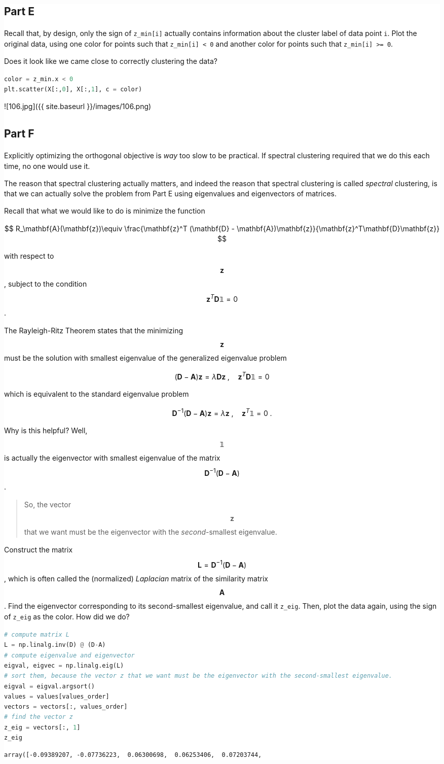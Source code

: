 
## Part E

Recall that, by design, only the sign of `z_min[i]` actually contains information about the cluster label of data point `i`. Plot the original data, using one color for points such that `z_min[i] < 0` and another color for points such that `z_min[i] >= 0`. 

Does it look like we came close to correctly clustering the data? 

```python
color = z_min.x < 0
plt.scatter(X[:,0], X[:,1], c = color)
```
![106.jpg]({{ site.baseurl }}/images/106.png)


## Part F

Explicitly optimizing the orthogonal objective is  *way* too slow to be practical. If spectral clustering required that we do this each time, no one would use it. 

The reason that spectral clustering actually matters, and indeed the reason that spectral clustering is called *spectral* clustering, is that we can actually solve the problem from Part E using eigenvalues and eigenvectors of matrices. 

Recall that what we would like to do is minimize the function 

$$ R_\mathbf{A}(\mathbf{z})\equiv \frac{\mathbf{z}^T (\mathbf{D} - \mathbf{A})\mathbf{z}}{\mathbf{z}^T\mathbf{D}\mathbf{z}} $$

with respect to $$\mathbf{z}$$, subject to the condition $$\mathbf{z}^T\mathbf{D}\mathbb{1} = 0$$. 

The Rayleigh-Ritz Theorem states that the minimizing $$\mathbf{z}$$ must be the solution with smallest eigenvalue of the generalized eigenvalue problem 

$$ (\mathbf{D} - \mathbf{A}) \mathbf{z} = \lambda \mathbf{D}\mathbf{z}\;, \quad \mathbf{z}^T\mathbf{D}\mathbb{1} = 0$$

which is equivalent to the standard eigenvalue problem 

$$ \mathbf{D}^{-1}(\mathbf{D} - \mathbf{A}) \mathbf{z} = \lambda \mathbf{z}\;, \quad \mathbf{z}^T\mathbb{1} = 0\;.$$

Why is this helpful? Well, $$\mathbb{1}$$ is actually the eigenvector with smallest eigenvalue of the matrix $$\mathbf{D}^{-1}(\mathbf{D} - \mathbf{A})$$. 

> So, the vector $$\mathbf{z}$$ that we want must be the eigenvector with  the *second*-smallest eigenvalue. 

Construct the matrix $$\mathbf{L} = \mathbf{D}^{-1}(\mathbf{D} - \mathbf{A})$$, which is often called the (normalized) *Laplacian* matrix of the similarity matrix $$\mathbf{A}$$. Find the eigenvector corresponding to its second-smallest eigenvalue, and call it `z_eig`. Then, plot the data again, using the sign of `z_eig` as the color. How did we do? 

```python
# compute matrix L
L = np.linalg.inv(D) @ (D-A)
# compute eigenvalue and eigenvector
eigval, eigvec = np.linalg.eig(L)
# sort them, because the vector z that we want must be the eigenvector with the second-smallest eigenvalue.
eigval = eigval.argsort()
values = values[values_order]
vectors = vectors[:, values_order]
# find the vector z
z_eig = vectors[:, 1]
z_eig  
```
```
array([-0.09389207, -0.07736223,  0.06300698,  0.06253406,  0.07203744,
```